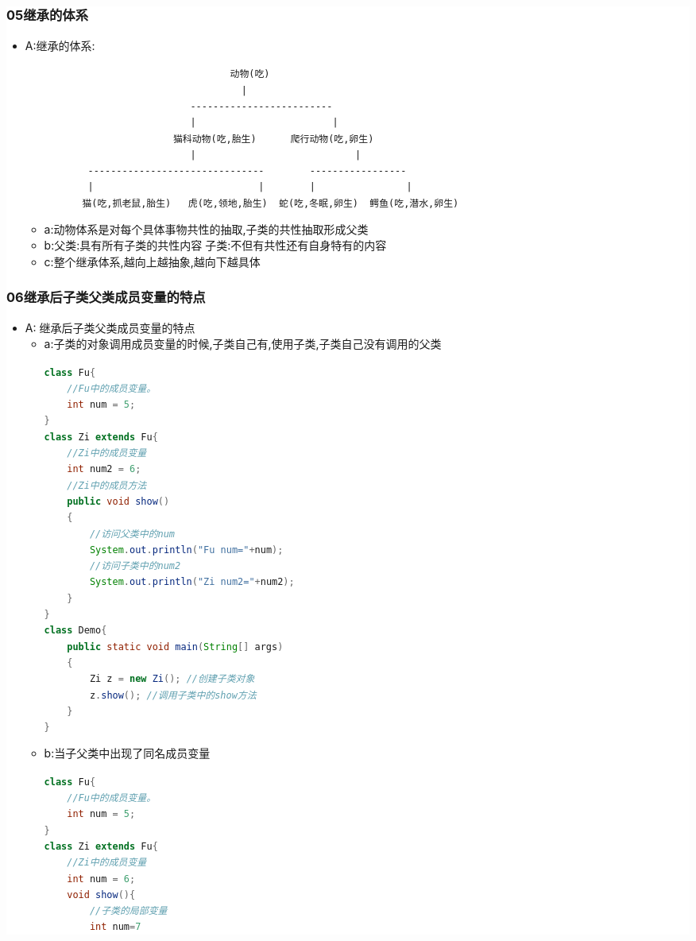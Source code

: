 
### 05继承的体系
* A:继承的体系:

						                  动物(吃)
						                    |
						           -------------------------
						           |                        |
						        猫科动物(吃,胎生)      爬行动物(吃,卵生)
						           |                            |
				 -------------------------------        -----------------      
			     |          			       |        |                |
				猫(吃,抓老鼠,胎生)   虎(吃,领地,胎生)  蛇(吃,冬眠,卵生)  鳄鱼(吃,潜水,卵生)
	    
	    
	* a:动物体系是对每个具体事物共性的抽取,子类的共性抽取形成父类
	* b:父类:具有所有子类的共性内容
	    子类:不但有共性还有自身特有的内容
	* c:整个继承体系,越向上越抽象,越向下越具体




### 06继承后子类父类成员变量的特点 
* A: 继承后子类父类成员变量的特点
	* a:子类的对象调用成员变量的时候,子类自己有,使用子类,子类自己没有调用的父类
		```java
		class Fu{
			//Fu中的成员变量。
			int num = 5;
		}
		class Zi extends Fu{
			//Zi中的成员变量
			int num2 = 6;
			//Zi中的成员方法
			public void show()
			{
				//访问父类中的num
				System.out.println("Fu num="+num);
				//访问子类中的num2
				System.out.println("Zi num2="+num2);
			}
		}
		class Demo{
			public static void main(String[] args) 
			{
				Zi z = new Zi(); //创建子类对象
				z.show(); //调用子类中的show方法
			}
		}
		```
	* b:当子父类中出现了同名成员变量
		```java
		class Fu{
			//Fu中的成员变量。
			int num = 5;
		}
		class Zi extends Fu{
			//Zi中的成员变量
			int num = 6;
			void show(){   
				//子类的局部变量
				int num=7	